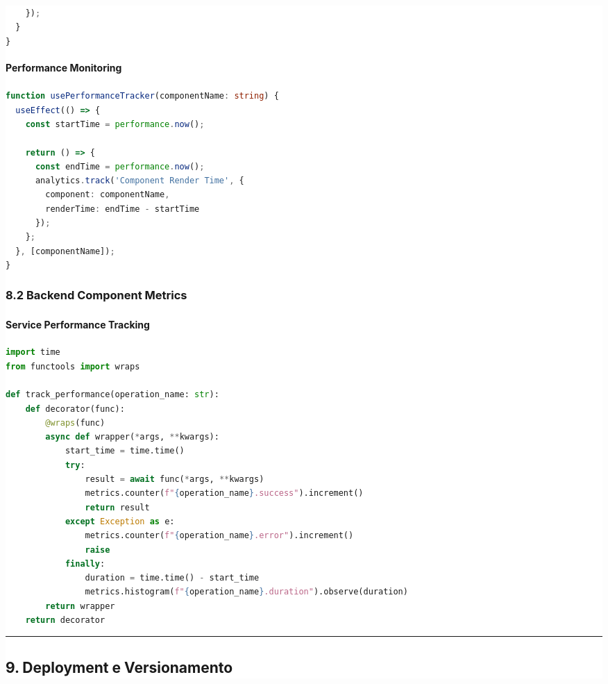 ```typescript
    });
  }
}
```

#### **Performance Monitoring**
```typescript
function usePerformanceTracker(componentName: string) {
  useEffect(() => {
    const startTime = performance.now();
    
    return () => {
      const endTime = performance.now();
      analytics.track('Component Render Time', {
        component: componentName,
        renderTime: endTime - startTime
      });
    };
  }, [componentName]);
}
```

### 8.2 Backend Component Metrics

#### **Service Performance Tracking**
```python
import time
from functools import wraps

def track_performance(operation_name: str):
    def decorator(func):
        @wraps(func)
        async def wrapper(*args, **kwargs):
            start_time = time.time()
            try:
                result = await func(*args, **kwargs)
                metrics.counter(f"{operation_name}.success").increment()
                return result
            except Exception as e:
                metrics.counter(f"{operation_name}.error").increment()
                raise
            finally:
                duration = time.time() - start_time
                metrics.histogram(f"{operation_name}.duration").observe(duration)
        return wrapper
    return decorator
```

---

## 9. Deployment e Versionamento
